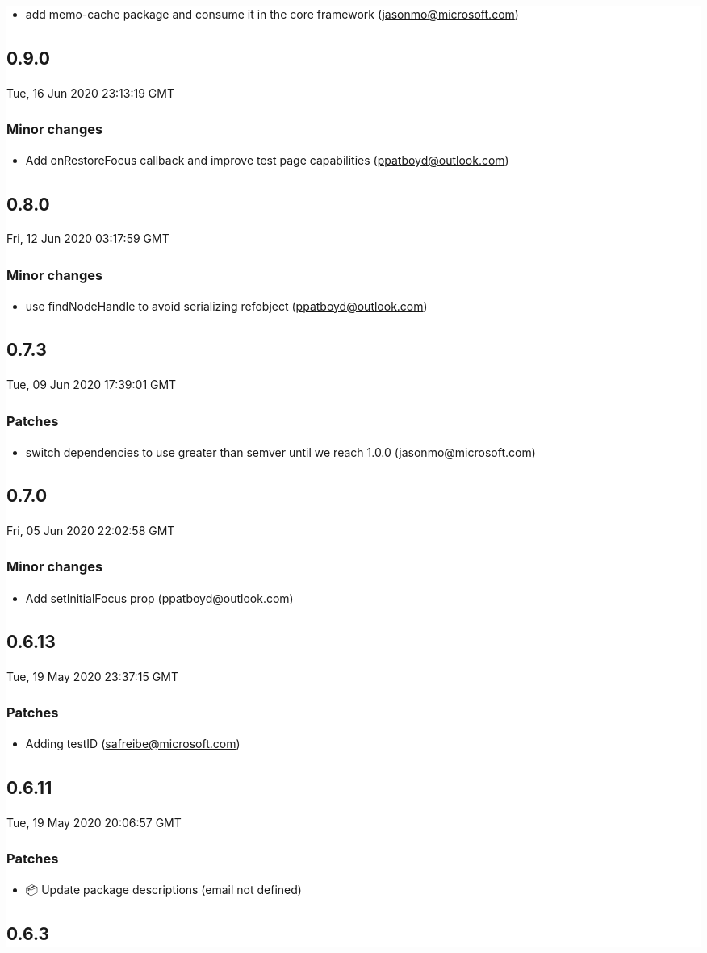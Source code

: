 - add memo-cache package and consume it in the core framework (jasonmo@microsoft.com)

## 0.9.0

Tue, 16 Jun 2020 23:13:19 GMT

### Minor changes

- Add onRestoreFocus callback and improve test page capabilities (ppatboyd@outlook.com)

## 0.8.0

Fri, 12 Jun 2020 03:17:59 GMT

### Minor changes

- use findNodeHandle to avoid serializing refobject (ppatboyd@outlook.com)

## 0.7.3

Tue, 09 Jun 2020 17:39:01 GMT

### Patches

- switch dependencies to use greater than semver until we reach 1.0.0 (jasonmo@microsoft.com)

## 0.7.0

Fri, 05 Jun 2020 22:02:58 GMT

### Minor changes

- Add setInitialFocus prop (ppatboyd@outlook.com)

## 0.6.13

Tue, 19 May 2020 23:37:15 GMT

### Patches

- Adding testID (safreibe@microsoft.com)

## 0.6.11

Tue, 19 May 2020 20:06:57 GMT

### Patches

- 📦 Update package descriptions (email not defined)

## 0.6.3
